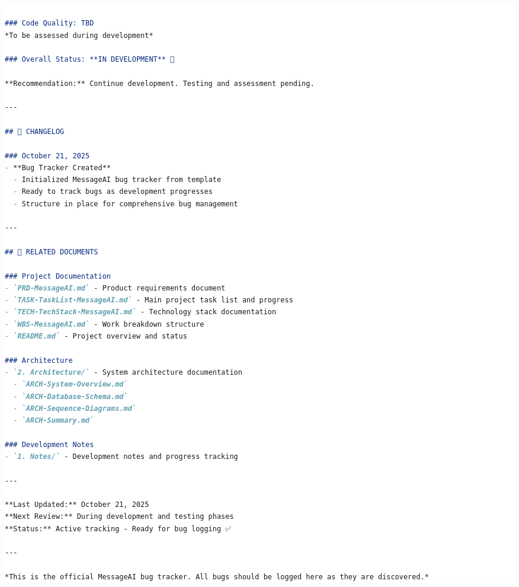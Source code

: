 ```markdown

### Code Quality: TBD
*To be assessed during development*

### Overall Status: **IN DEVELOPMENT** 🚧

**Recommendation:** Continue development. Testing and assessment pending.

---

## 📅 CHANGELOG

### October 21, 2025
- **Bug Tracker Created**
  - Initialized MessageAI bug tracker from template
  - Ready to track bugs as development progresses
  - Structure in place for comprehensive bug management

---

## 🔗 RELATED DOCUMENTS

### Project Documentation
- `PRD-MessageAI.md` - Product requirements document
- `TASK-TaskList-MessageAI.md` - Main project task list and progress
- `TECH-TechStack-MessageAI.md` - Technology stack documentation
- `WBS-MessageAI.md` - Work breakdown structure
- `README.md` - Project overview and status

### Architecture
- `2. Architecture/` - System architecture documentation
  - `ARCH-System-Overview.md`
  - `ARCH-Database-Schema.md`
  - `ARCH-Sequence-Diagrams.md`
  - `ARCH-Summary.md`

### Development Notes
- `1. Notes/` - Development notes and progress tracking

---

**Last Updated:** October 21, 2025  
**Next Review:** During development and testing phases  
**Status:** Active tracking - Ready for bug logging ✅  

---

*This is the official MessageAI bug tracker. All bugs should be logged here as they are discovered.*

```
